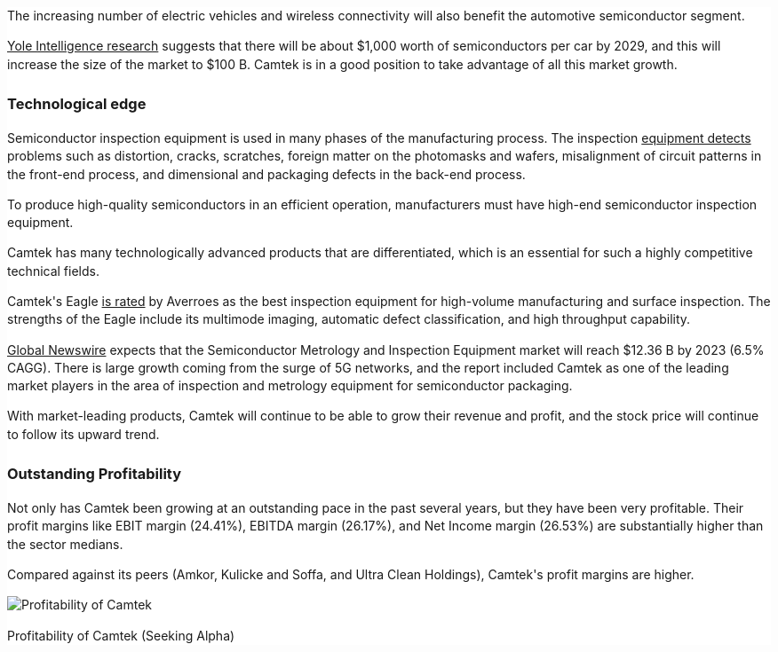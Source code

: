 The increasing number of electric vehicles and wireless connectivity will also benefit the automotive semiconductor segment.

[Yole Intelligence research](https://www.yolegroup.com/product/report/semiconductor-trends-in-automotive-2024/#:~:text=Semiconductor%20value%20per%20car%20reaching%20%241%2C000%20by%202029&text=Electrification%20and%20ADAS%20are%20driving%20significant%20growth%20in%20the%20automotive%20semiconductor%20market.&text=Power%20devices%3A%20The%20rise%20of,to%20efficiently%20manage%20power%20conversion.) suggests that there will be about $1,000 worth of semiconductors per car by 2029, and this will increase the size of the market to $100 B. Camtek is in a good position to take advantage of all this market growth.

### Technological edge

Semiconductor inspection equipment is used in many phases of the manufacturing process. The inspection [equipment detects](https://us.metoree.com/categories/semiconductor-inspection/) problems such as distortion, cracks, scratches, foreign matter on the photomasks and wafers, misalignment of circuit patterns in the front-end process, and dimensional and packaging defects in the back-end process.

To produce high-quality semiconductors in an efficient operation, manufacturers must have high-end semiconductor inspection equipment.

Camtek has many technologically advanced products that are differentiated, which is an essential for such a highly competitive technical fields.

Camtek's Eagle [is rated](https://averroes.ai/blog/semiconductor-inspection-equipment) by Averroes as the best inspection equipment for high-volume manufacturing and surface inspection. The strengths of the Eagle include its multimode imaging, automatic defect classification, and high throughput capability.

[Global Newswire](https://www.globenewswire.com/news-release/2025/01/20/3012066/0/en/Semiconductor-Metrology-and-Inspection-Equipment-Market-to-Reach-USD-12-36-Billion-by-2032-at-a-CAGR-of-6-50-Research-by-SNS-Insider.html) expects that the Semiconductor Metrology and Inspection Equipment market will reach $12.36 B by 2023 (6.5% CAGG). There is large growth coming from the surge of 5G networks, and the report included Camtek as one of the leading market players in the area of inspection and metrology equipment for semiconductor packaging.

With market-leading products, Camtek will continue to be able to grow their revenue and profit, and the stock price will continue to follow its upward trend.

### Outstanding Profitability

Not only has Camtek been growing at an outstanding pace in the past several years, but they have been very profitable. Their profit margins like EBIT margin (24.41%), EBITDA margin (26.17%), and Net Income margin (26.53%) are substantially higher than the sector medians.

Compared against its peers (Amkor, Kulicke and Soffa, and Ultra Clean Holdings), Camtek's profit margins are higher.

![Profitability of Camtek](https://static.seekingalpha.com/uploads/2025/2/12/49499653-17393380810367336.png)



Profitability of Camtek (Seeking Alpha)




